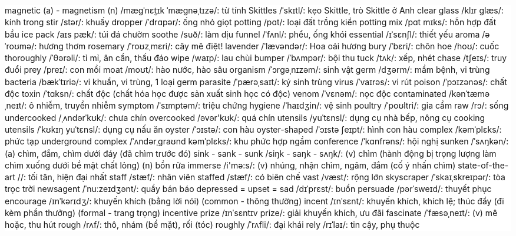 magnetic (a) - magnetism (n) /mæɡˈnɛt̮ɪk  ˈmæɡnəˌtɪzə/: từ tính
Skittles /ˈskɪtl/: kẹo Skittle, trò Skittle ở Anh
clear glass /klɪr ɡlæs/: kính trong
stir /stər/: khuấy
dropper /ˈdrɑpər/: ống nhỏ giọt
potting /pɑt/: loại đất trồng kiển
potting mix /pɑt mɪks/: hỗn hợp đất bầu
ice pack /aɪs pæk/: túi đá chườm
soothe /suð/: làm dịu
funnel /ˈfʌnl/: phểu, ống khói
essential /ɪˈsɛnʃl/: thiết yếu
aroma /əˈroʊmə/: hương thơm
rosemary /ˈroʊzˌmɛri/: cây mê điệt!
lavender /ˈlævəndər/: Hoa oải hương
bury /ˈbɛri/: chôn
hoe /hoʊ/: cuốc
thoroughly /ˈθərəli/: tỉ mỉ, ân cần, thấu đáo
wipe /waɪp/: lau chùi
bumper /ˈbʌmpər/: bội thu
tuck /tʌk/: xếp, nhét
chase /tʃeɪs/: truy đuổi
prey /preɪ/: con mồi
moat /moʊt/: hào nước, hào sâu
organism /ˈɔrɡəˌnɪzəm/: sinh vật
germ /dʒərm/: mầm bệnh, vi trùng
bacteria /bækˈtɪriə/: vi khuẩn, vi trùng, 1 loại germ
parasite /ˈpærəˌsaɪt/: ký sinh trùng
virus /ˈvaɪrəs/: vi rút
poison /ˈpɔɪzənəs/: chất độc 
toxin /ˈtɑksn/: chất độc (chất hóa học được sản xuất sinh học có độc)
venom /ˈvɛnəm/: nọc độc
contaminated /kənˈtæməˌneɪt/: ô nhiễm, truyền nhiễm
symptom /ˈsɪmptəm/: triệu chứng
hygiene /ˈhaɪdʒin/: vệ sinh
poultry /ˈpoʊltri/: gia cầm
raw /rɔ/: sống
undercooked /ˌʌndərˈkʊk/: chưa chín
overcooked /əvər'kʊk/: quá chín
utensils /yuˈtɛnsl/: dụng cụ nhà bếp, nông cụ
cooking utensils /ˈkʊkɪŋ yuˈtɛnsl/: dụng cụ nấu ăn
oyster /ˈɔɪstə/: con hàu
oyster-shaped /ˈɔɪstə ʃeɪpt/: hình con hàu
complex /kəmˈplɛks/: phức tạp
underground complex /ˈʌndərˌɡraʊnd kəmˈplɛks/: khu phức hợp ngầm
conference /ˈkɑnfrəns/: hội nghị
sunken /ˈsʌŋkən/: (a) chìm, đắm, chìm dưới đáy (đã chìm trước đó)
sink - sank - sunk /siŋk - saŋk - sʌŋk/: (v) chìm (hành động bị trọng lượng làm chìm xuống dưới bề mặt chất lỏng) (n) bồn rửa
immerse /i'mə:s/: (v) nhúng, nhận chìm, ngâm, đắm (cố ý nhấn chìm)
state-of-the-art //: tối tân, hiện đại nhất
staff /stæf/: nhân viên
staffed /stæf/: có biên chế
vast /væst/: rộng lớn
skyscraper /ˈskaɪˌskreɪpər/: tòa trọc trời
newsagent  /ˈnuːzeɪdʒənt/: quầy bán báo
depressed = upset = sad /dɪˈprɛst/: buồn
persuade /pərˈsweɪd/: thuyết phục
encourage /ɪnˈkərɪdʒ/: khuyến khích (bằng lời nói) (common - thông thường)
incent /ɪnˈsɛnt/: khuyến khích, khích lệ; thúc đẩy (đi kèm phần thưởng) (formal - trang trọng)
incentive prize /ɪnˈsɛntɪv prize/: giải khuyến khích, ưu đãi
fascinate /ˈfæsəˌneɪt/: (v) mê hoặc, thu hút
rough /rʌf/: thô, nhám (bề mặt), rối (tóc)
roughly /ˈrʌfli/: đại khái
rely /rɪˈlaɪ/: tin cậy, phụ thuộc
